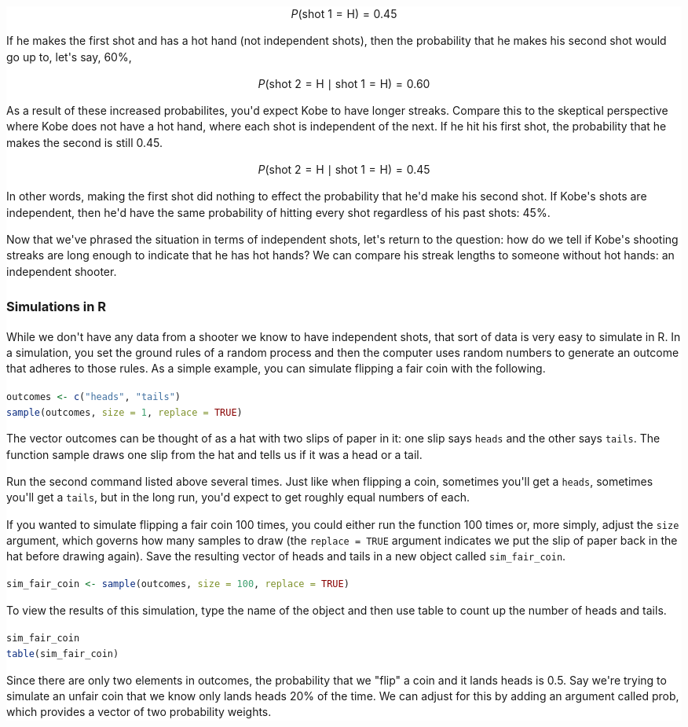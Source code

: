 $$ P(\text{shot 1} = \text{H})=0.45 $$

If he makes the first shot and has a hot hand (not independent shots), then the probability that he makes his second shot would go up to, let's say, 60%,

$$ P(\text{shot 2} = \text{H} \mid \text{shot 1} = \text{H})=0.60 $$

As a result of these increased probabilites, you'd expect Kobe to have longer streaks. Compare this to the skeptical perspective where Kobe does not have a hot hand, where each shot is independent of the next. If he hit his first shot, the probability that he makes the second is still 0.45.

$$ P(\text{shot 2} = \text{H} \mid  \text{shot 1} = \text{H})=0.45 $$

In other words, making the first shot did nothing to effect the probability that he'd make his second shot. If Kobe's shots are independent, then he'd have the same probability of hitting every shot regardless of his past shots: 45%.

Now that we've phrased the situation in terms of independent shots, let's return to the question: how do we tell if Kobe's shooting streaks are long enough to indicate that he has hot hands? We can compare his streak lengths to someone without hot hands: an independent shooter.

### Simulations in R

While we don't have any data from a shooter we know to have independent shots, that sort of data is very easy to simulate in R. In a simulation, you set the ground rules of a random process and then the computer uses random numbers to generate an outcome that adheres to those rules. As a simple example, you can simulate flipping a fair coin with the following.

```R
outcomes <- c("heads", "tails")
sample(outcomes, size = 1, replace = TRUE)
```

The vector outcomes can be thought of as a hat with two slips of paper in it: one slip says `heads` and the other says `tails`. The function sample draws one slip from the hat and tells us if it was a head or a tail.

Run the second command listed above several times. Just like when flipping a coin, sometimes you'll get a `heads`, sometimes you'll get a `tails`, but in the long run, you'd expect to get roughly equal numbers of each.

If you wanted to simulate flipping a fair coin 100 times, you could either run the function 100 times or, more simply, adjust the `size` argument, which governs how many samples to draw (the `replace = TRUE` argument indicates we put the slip of paper back in the hat before drawing again). Save the resulting vector of heads and tails in a new object called `sim_fair_coin`.

```R
sim_fair_coin <- sample(outcomes, size = 100, replace = TRUE)
```

To view the results of this simulation, type the name of the object and then use table to count up the number of heads and tails.

```R
sim_fair_coin
table(sim_fair_coin)
```

Since there are only two elements in outcomes, the probability that we "flip" a coin and it lands heads is 0.5. Say we're trying to simulate an unfair coin that we know only lands heads 20% of the time. We can adjust for this by adding an argument called prob, which provides a vector of two probability weights.
